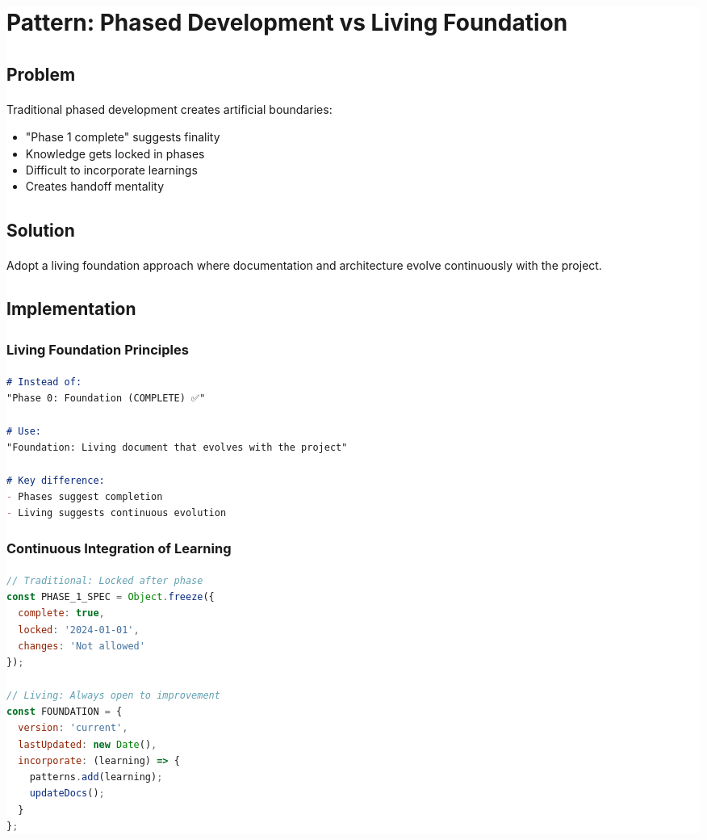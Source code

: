 # Pattern: Phased Development vs Living Foundation

## Problem
Traditional phased development creates artificial boundaries:
- "Phase 1 complete" suggests finality
- Knowledge gets locked in phases
- Difficult to incorporate learnings
- Creates handoff mentality

## Solution
Adopt a living foundation approach where documentation and architecture evolve continuously with the project.

## Implementation

### Living Foundation Principles
```markdown
# Instead of:
"Phase 0: Foundation (COMPLETE) ✅"

# Use:
"Foundation: Living document that evolves with the project"

# Key difference:
- Phases suggest completion
- Living suggests continuous evolution
```

### Continuous Integration of Learning
```javascript
// Traditional: Locked after phase
const PHASE_1_SPEC = Object.freeze({
  complete: true,
  locked: '2024-01-01',
  changes: 'Not allowed'
});

// Living: Always open to improvement
const FOUNDATION = {
  version: 'current',
  lastUpdated: new Date(),
  incorporate: (learning) => {
    patterns.add(learning);
    updateDocs();
  }
};
```
